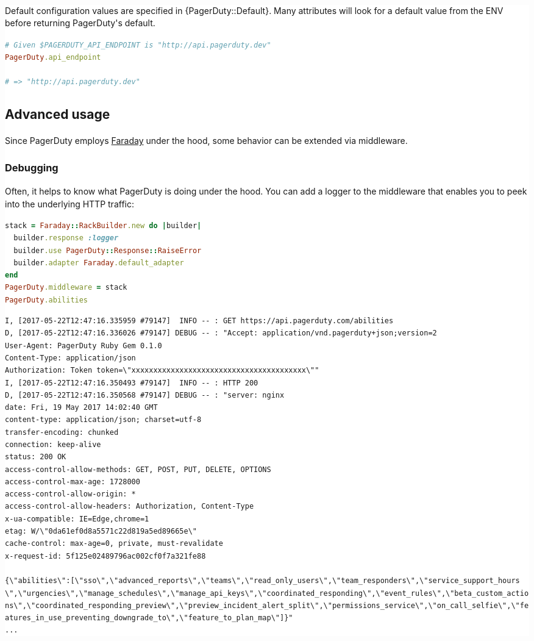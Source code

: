Default configuration values are specified in {PagerDuty::Default}. Many
attributes will look for a default value from the ENV before returning
PagerDuty's default.

```ruby
# Given $PAGERDUTY_API_ENDPOINT is "http://api.pagerduty.dev"
PagerDuty.api_endpoint

# => "http://api.pagerduty.dev"
```

## Advanced usage

Since PagerDuty employs [Faraday][faraday] under the hood, some behavior can be
extended via middleware.

### Debugging

Often, it helps to know what PagerDuty is doing under the hood. You can add a
logger to the middleware that enables you to peek into the underlying HTTP
traffic:

```ruby
stack = Faraday::RackBuilder.new do |builder|
  builder.response :logger
  builder.use PagerDuty::Response::RaiseError
  builder.adapter Faraday.default_adapter
end
PagerDuty.middleware = stack
PagerDuty.abilities
```
```
I, [2017-05-22T12:47:16.335959 #79147]  INFO -- : GET https://api.pagerduty.com/abilities
D, [2017-05-22T12:47:16.336026 #79147] DEBUG -- : "Accept: application/vnd.pagerduty+json;version=2
User-Agent: PagerDuty Ruby Gem 0.1.0
Content-Type: application/json
Authorization: Token token=\"xxxxxxxxxxxxxxxxxxxxxxxxxxxxxxxxxxxxxxxx\""
I, [2017-05-22T12:47:16.350493 #79147]  INFO -- : HTTP 200
D, [2017-05-22T12:47:16.350568 #79147] DEBUG -- : "server: nginx
date: Fri, 19 May 2017 14:02:40 GMT
content-type: application/json; charset=utf-8
transfer-encoding: chunked
connection: keep-alive
status: 200 OK
access-control-allow-methods: GET, POST, PUT, DELETE, OPTIONS
access-control-max-age: 1728000
access-control-allow-origin: *
access-control-allow-headers: Authorization, Content-Type
x-ua-compatible: IE=Edge,chrome=1
etag: W/\"0da61ef0d8a5571c22d819a5ed89665e\"
cache-control: max-age=0, private, must-revalidate
x-request-id: 5f125e02489796ac002cf0f7a321fe88

{\"abilities\":[\"sso\",\"advanced_reports\",\"teams\",\"read_only_users\",\"team_responders\",\"service_support_hours\",\"urgencies\",\"manage_schedules\",\"manage_api_keys\",\"coordinated_responding\",\"event_rules\",\"beta_custom_actions\",\"coordinated_responding_preview\",\"preview_incident_alert_split\",\"permissions_service\",\"on_call_selfie\",\"features_in_use_preventing_downgrade_to\",\"feature_to_plan_map\"]}"
...
```


[API methods]: http://veverkap.github.io/pager_duty/method_list.html
[cache]: https://github.com/plataformatec/faraday-http-cache
[faraday]: https://github.com/lostisland/faraday
[bootstrapping]: http://wynnnetherland.com/linked/2013012801/bootstrapping-consistency
[VCR]: https://github.com/vcr/vcr
[travis]: https://travis-ci.org/veverkap/pager_duty
[semver]: http://semver.org/
[pvc]: http://guides.rubygems.org/patterns/#pessimistic-version-constraint
[releases]: https://github.com/veverkap/pager_duty/releases